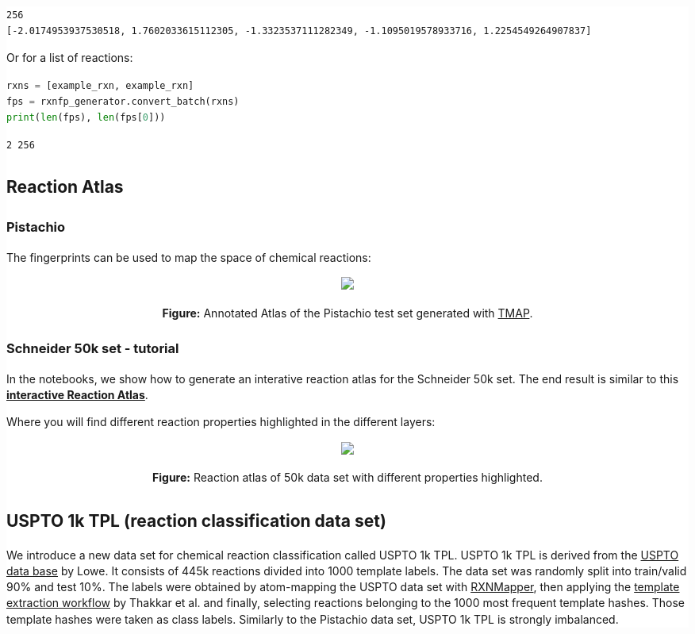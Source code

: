     256
    [-2.0174953937530518, 1.7602033615112305, -1.3323537111282349, -1.1095019578933716, 1.2254549264907837]


Or for a list of reactions:

```python
rxns = [example_rxn, example_rxn]
fps = rxnfp_generator.convert_batch(rxns)
print(len(fps), len(fps[0]))
```

    2 256


## Reaction Atlas

### Pistachio
The fingerprints can be used to map the space of chemical reactions:


<div style="text-align: center">
<img src="nbs/images/annotated_atlas.jpg" width="1000" style="max-width: 1000px">
<p style="text-align: center;"> <b>Figure:</b> Annotated Atlas of the Pistachio test set generated with <a href="https://tmap.gdb.tools">TMAP</a>. </p>
</div>


### Schneider 50k set - tutorial

In the notebooks, we show how to generate an interative reaction atlas for the Schneider 50k set. The end result is similar to this **[interactive Reaction Atlas](https://rxn4chemistry.github.io/rxnfp//tmaps/tmap_ft_10k.html)**.

Where you will find different reaction properties highlighted in the different layers:

<div style="text-align: center">
<img src="nbs/images/tmap_properties.jpg" width="800" style="max-width: 800px">
<p style="text-align: center;"> <b>Figure:</b> Reaction atlas of 50k data set with different properties highlighted. </p>
</div>

## USPTO 1k TPL (reaction classification data set)

We introduce a new data set for chemical reaction classification called USPTO 1k TPL. USPTO 1k TPL is derived from the [USPTO data base](https://figshare.com/articles/Chemical_reactions_from_US_patents_1976-Sep2016_/5104873) by Lowe. It consists of 445k reactions divided into 1000 template labels. The data set was randomly split into train/valid 90% and test 10%. The labels were obtained by atom-mapping the USPTO data set with [RXNMapper](http://rxnmapper.ai), then applying the [template extraction workflow](https://github.com/reymond-group/CASP-and-dataset-performance) by Thakkar et al. and finally, selecting reactions belonging to the 1000 most frequent template hashes. Those template hashes were taken as class labels. Similarly to the Pistachio data set, USPTO 1k TPL is strongly imbalanced.
